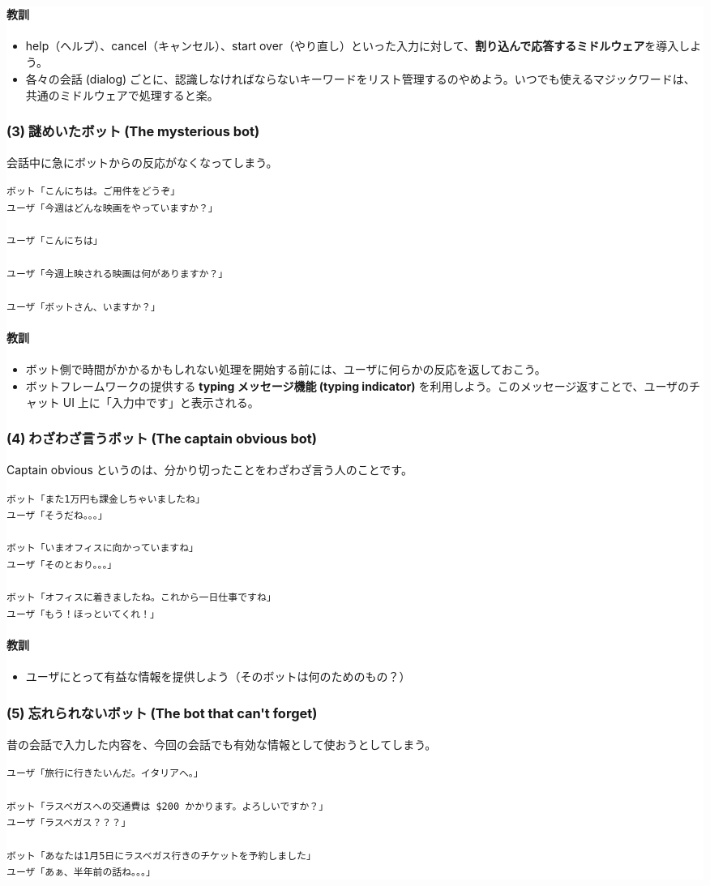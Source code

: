 #### 教訓
- help（ヘルプ）、cancel（キャンセル）、start over（やり直し）といった入力に対して、**割り込んで応答するミドルウェア**を導入しよう。
- 各々の会話 (dialog) ごとに、認識しなければならないキーワードをリスト管理するのやめよう。いつでも使えるマジックワードは、共通のミドルウェアで処理すると楽。


### (3) 謎めいたボット (The mysterious bot)

会話中に急にボットからの反応がなくなってしまう。

```
ボット「こんにちは。ご用件をどうぞ」
ユーザ「今週はどんな映画をやっていますか？」

ユーザ「こんにちは」

ユーザ「今週上映される映画は何がありますか？」

ユーザ「ボットさん、いますか？」
```

#### 教訓
- ボット側で時間がかかるかもしれない処理を開始する前には、ユーザに何らかの反応を返しておこう。
- ボットフレームワークの提供する **typing メッセージ機能 (typing indicator)** を利用しよう。このメッセージ返すことで、ユーザのチャット UI 上に「入力中です」と表示される。


### (4) わざわざ言うボット (The captain obvious bot)

Captain obvious というのは、分かり切ったことをわざわざ言う人のことです。

```
ボット「また1万円も課金しちゃいましたね」
ユーザ「そうだね。。。」

ボット「いまオフィスに向かっていますね」
ユーザ「そのとおり。。。」

ボット「オフィスに着きましたね。これから一日仕事ですね」
ユーザ「もう！ほっといてくれ！」
```

#### 教訓
- ユーザにとって有益な情報を提供しよう（そのボットは何のためのもの？）


### (5) 忘れられないボット (The bot that can't forget)

昔の会話で入力した内容を、今回の会話でも有効な情報として使おうとしてしまう。

```
ユーザ「旅行に行きたいんだ。イタリアへ。」

ボット「ラスベガスへの交通費は $200 かかります。よろしいですか？」
ユーザ「ラスベガス？？？」

ボット「あなたは1月5日にラスベガス行きのチケットを予約しました」
ユーザ「あぁ、半年前の話ね。。。」
```
